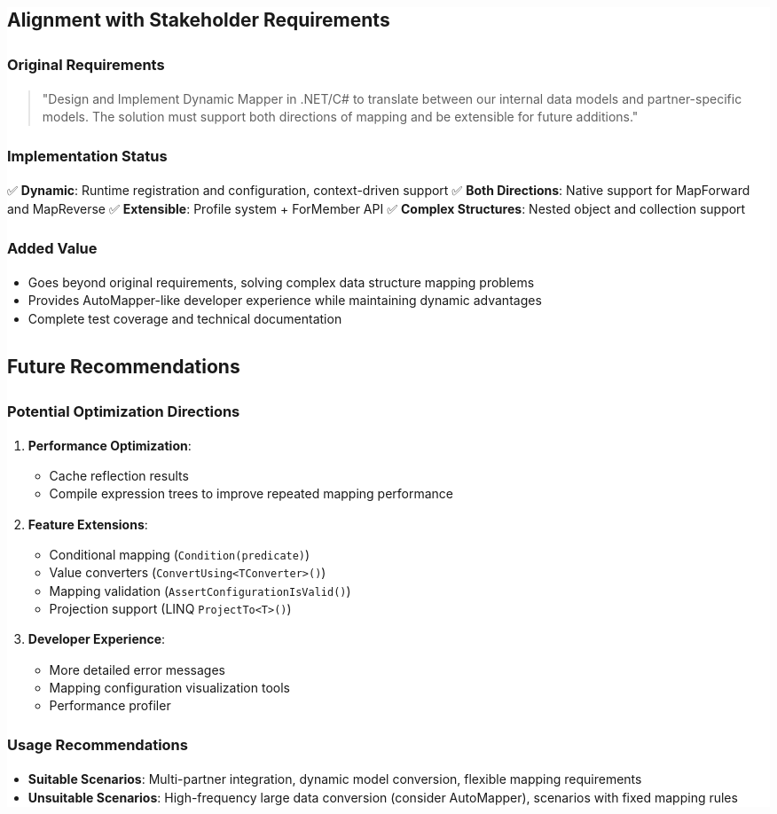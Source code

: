 ## Alignment with Stakeholder Requirements

### Original Requirements

> "Design and Implement Dynamic Mapper in .NET/C# to translate between our internal data models and partner-specific models. The solution must support both directions of mapping and be extensible for future additions."

### Implementation Status

✅ **Dynamic**: Runtime registration and configuration, context-driven support
✅ **Both Directions**: Native support for MapForward and MapReverse
✅ **Extensible**: Profile system + ForMember API
✅ **Complex Structures**: Nested object and collection support

### Added Value

- Goes beyond original requirements, solving complex data structure mapping problems
- Provides AutoMapper-like developer experience while maintaining dynamic advantages
- Complete test coverage and technical documentation

## Future Recommendations

### Potential Optimization Directions

1. **Performance Optimization**:

   - Cache reflection results
   - Compile expression trees to improve repeated mapping performance
2. **Feature Extensions**:

   - Conditional mapping (`Condition(predicate)`)
   - Value converters (`ConvertUsing<TConverter>()`)
   - Mapping validation (`AssertConfigurationIsValid()`)
   - Projection support (LINQ `ProjectTo<T>()`)
3. **Developer Experience**:

   - More detailed error messages
   - Mapping configuration visualization tools
   - Performance profiler

### Usage Recommendations

- **Suitable Scenarios**: Multi-partner integration, dynamic model conversion, flexible mapping requirements
- **Unsuitable Scenarios**: High-frequency large data conversion (consider AutoMapper), scenarios with fixed mapping rules
